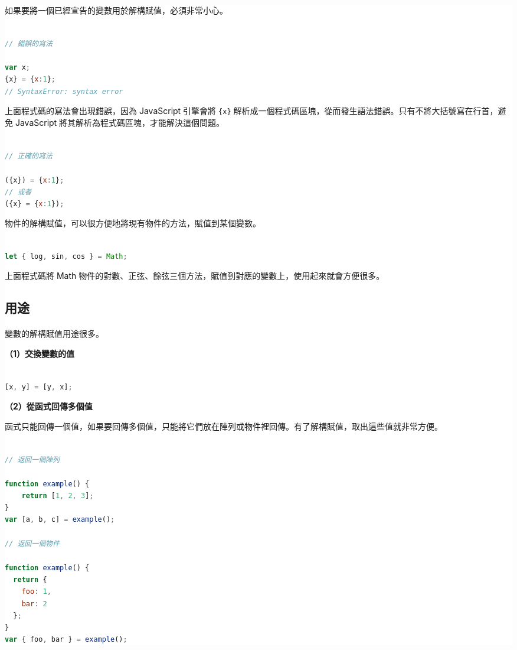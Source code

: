 如果要將一個已經宣告的變數用於解構賦值，必須非常小心。

```javascript

// 錯誤的寫法

var x;
{x} = {x:1};
// SyntaxError: syntax error

```

上面程式碼的寫法會出現錯誤，因為 JavaScript 引擎會將 `{x}` 解析成一個程式碼區塊，從而發生語法錯誤。只有不將大括號寫在行首，避免 JavaScript 將其解析為程式碼區塊，才能解決這個問題。

```javascript

// 正確的寫法

({x}) = {x:1};
// 或者
({x} = {x:1});

```

物件的解構賦值，可以很方便地將現有物件的方法，賦值到某個變數。

```javascript

let { log, sin, cos } = Math;

```

上面程式碼將 Math 物件的對數、正弦、餘弦三個方法，賦值到對應的變數上，使用起來就會方便很多。

## 用途

變數的解構賦值用途很多。

**（1）交換變數的值**

```javascript

[x, y] = [y, x]; 

```

**（2）從函式回傳多個值**

函式只能回傳一個值，如果要回傳多個值，只能將它們放在陣列或物件裡回傳。有了解構賦值，取出這些值就非常方便。

```javascript

// 返回一個陣列

function example() {
    return [1, 2, 3];
}
var [a, b, c] = example();

// 返回一個物件

function example() {
  return {
    foo: 1,
    bar: 2
  };
}
var { foo, bar } = example();

```
